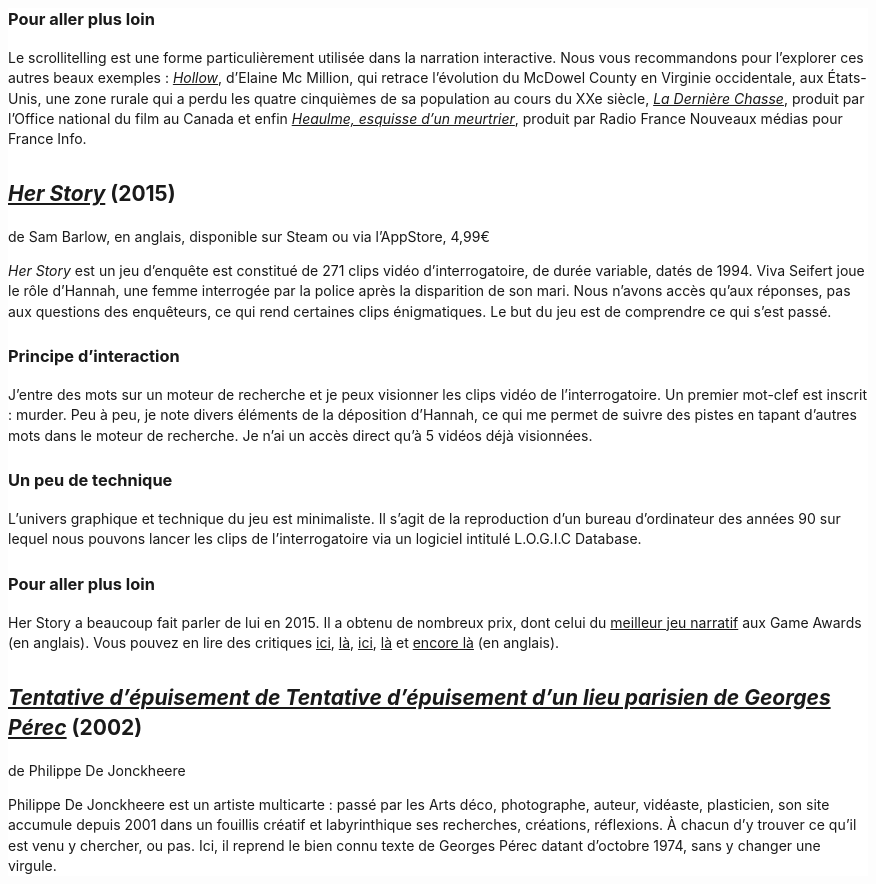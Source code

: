 ### Pour aller plus loin

Le scrollitelling est une forme particulièrement utilisée dans la narration interactive. Nous vous recommandons pour l’explorer ces autres beaux exemples : *[Hollow](http://hollowdocumentary.com/)*, d’Elaine Mc Million, qui retrace l’évolution du McDowel County en Virginie occidentale, aux États-Unis, une zone rurale qui a perdu les quatre cinquièmes de sa population au cours du XXe siècle, *[La Dernière Chasse](http://ladernierechasse.onf.ca/#/ladernierechasse)*, produit par l’Office national du film au Canada et enfin *[Heaulme, esquisse d’un meurtrier](http://www.franceinfo.fr/portrait-en-bd-heaulme-esquisse-d-un-meurtrier)*, produit par Radio France Nouveaux médias pour France Info.


## *[Her Story](http://www.herstorygame.com/)* (2015)
de Sam Barlow, en anglais, disponible sur Steam ou via l’AppStore, 4,99€

*Her Story* est un jeu d’enquête est constitué de 271 clips vidéo d’interrogatoire, de durée variable, datés de 1994. Viva Seifert joue le rôle d’Hannah, une femme interrogée par la police après la disparition de son mari. Nous n’avons accès qu’aux réponses, pas aux questions des enquêteurs, ce qui rend certaines clips énigmatiques. Le but du jeu est de comprendre ce qui s’est passé.

### Principe d’interaction 
J’entre des mots sur un moteur de recherche et je peux visionner les clips vidéo de l’interrogatoire. Un premier mot-clef est inscrit : murder. Peu à peu, je note divers éléments de la déposition d’Hannah, ce qui me permet de suivre des pistes en tapant d’autres mots dans le moteur de recherche. Je n’ai un accès direct qu’à 5 vidéos déjà visionnées.

### Un peu de technique
L’univers graphique et technique du jeu est minimaliste. Il s’agit de la reproduction d’un bureau d’ordinateur des années 90 sur lequel nous pouvons lancer les clips de l’interrogatoire via un logiciel intitulé L.O.G.I.C Database.

### Pour aller plus loin
Her Story a beaucoup fait parler de lui en 2015. Il a obtenu de nombreux prix, dont celui du [meilleur jeu narratif](http://www.polygon.com/2015/12/3/9846760/the-game-awards-2015-winners) aux Game Awards (en anglais). Vous pouvez en lire des critiques [ici](http://www.lemonde.fr/pixels/article/2015/12/30/les-10-jeux-video-qu-il-faut-retenir-de-l-annee-2015_4839384_4408996.html), [là](http://www.lesinrocks.com/2015/07/11/jeux-video/meurtre-mensonges-et-jeu-video-her-story-revolutionne-la-fiction-interactive-11760157/), [ici](http://next.liberation.fr/culture/2015/07/29/her-story-interro-surprise_1355878), [là](http://www.gamergen.com/tests/test-note-avis-review-her-story-experience-interactive-fmv-sam-barlow-enquete-viva-seifret-263849-1) et [encore là](http://www.polygon.com/a/game-of-the-year-2015/her-story-game-of-the-year-2015-polygon) (en anglais).


## *[Tentative d’épuisement de Tentative d’épuisement d’un lieu parisien de Georges Pérec](http://desordre.net/textes/bibliotheque/auteurs/perec/saint-sulpice.html)* (2002)
de Philippe De Jonckheere

Philippe De Jonckheere est un artiste multicarte : passé par les Arts déco, photographe, auteur, vidéaste, plasticien, son site accumule depuis 2001 dans un fouillis créatif et labyrinthique ses recherches, créations, réflexions. À chacun d’y trouver ce qu’il est venu y chercher, ou pas. Ici, il reprend le bien connu texte de Georges Pérec datant d’octobre 1974, sans y changer une virgule.
